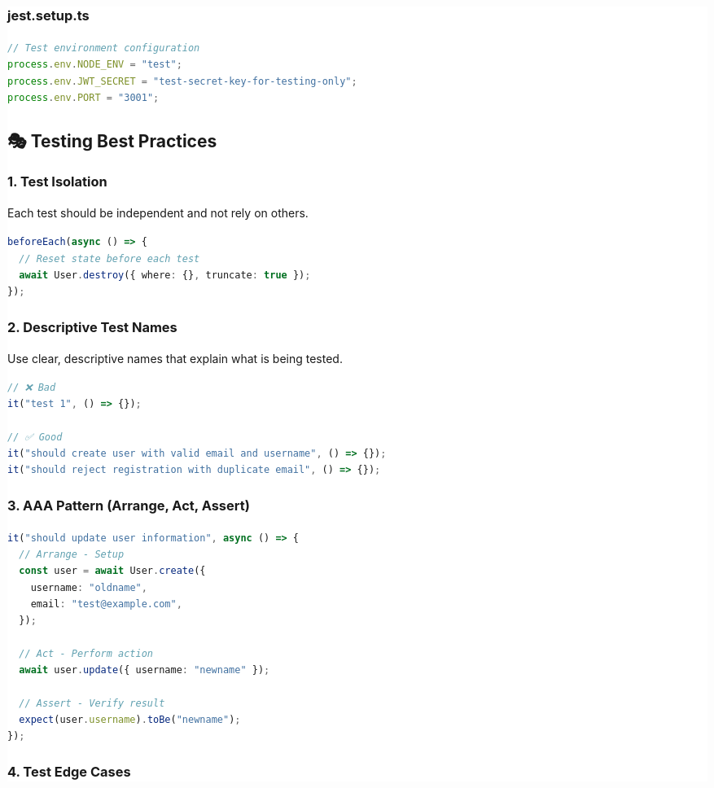 ### jest.setup.ts

```typescript
// Test environment configuration
process.env.NODE_ENV = "test";
process.env.JWT_SECRET = "test-secret-key-for-testing-only";
process.env.PORT = "3001";
```

## 🎭 Testing Best Practices

### 1. Test Isolation

Each test should be independent and not rely on others.

```typescript
beforeEach(async () => {
  // Reset state before each test
  await User.destroy({ where: {}, truncate: true });
});
```

### 2. Descriptive Test Names

Use clear, descriptive names that explain what is being tested.

```typescript
// ❌ Bad
it("test 1", () => {});

// ✅ Good
it("should create user with valid email and username", () => {});
it("should reject registration with duplicate email", () => {});
```

### 3. AAA Pattern (Arrange, Act, Assert)

```typescript
it("should update user information", async () => {
  // Arrange - Setup
  const user = await User.create({
    username: "oldname",
    email: "test@example.com",
  });

  // Act - Perform action
  await user.update({ username: "newname" });

  // Assert - Verify result
  expect(user.username).toBe("newname");
});
```

### 4. Test Edge Cases

